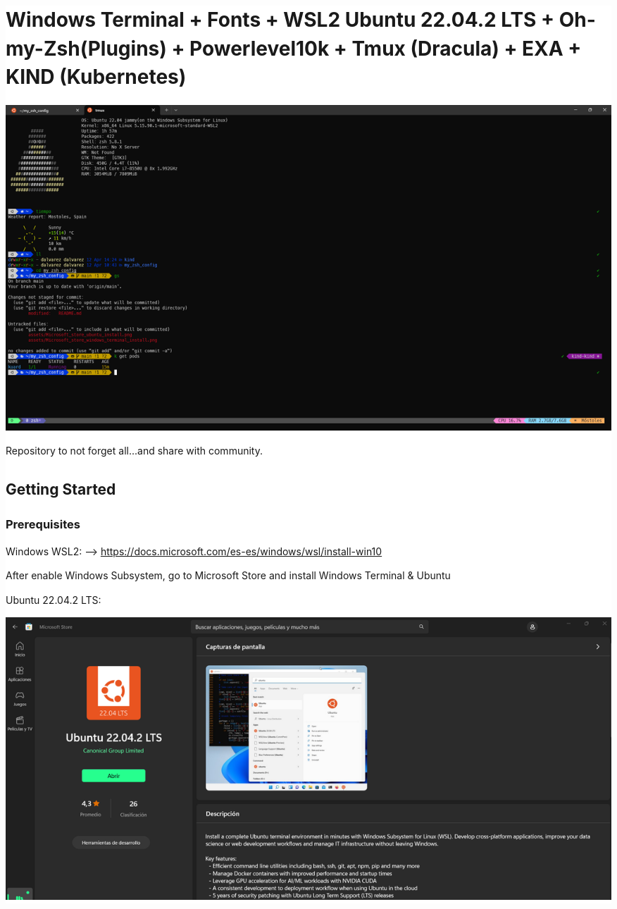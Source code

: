 # Windows Terminal + Fonts + WSL2 Ubuntu 22.04.2 LTS + Oh-my-Zsh(Plugins) + Powerlevel10k + Tmux (Dracula) + EXA + KIND (Kubernetes)

<img src="/assets/terminal-windows.png">

Repository to not forget all...and share with community.

## Getting Started

### Prerequisites

Windows WSL2: --> https://docs.microsoft.com/es-es/windows/wsl/install-win10

After enable Windows Subsystem, go to Microsoft Store and install Windows Terminal & Ubuntu

Ubuntu 22.04.2 LTS:

<img src="/assets/Microsoft_store_ubuntu_install.png">
